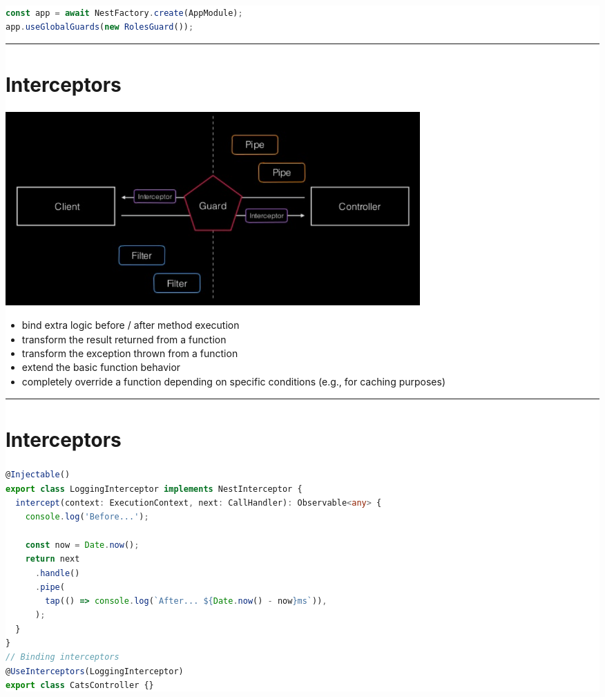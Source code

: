 ```ts
const app = await NestFactory.create(AppModule);
app.useGlobalGuards(new RolesGuard());
```
---


# Interceptors
<img src="images/interceptors.png">

- bind extra logic before / after method execution
- transform the result returned from a function
- transform the exception thrown from a function
- extend the basic function behavior
- completely override a function depending on specific conditions (e.g., for caching purposes)

<style>
img {
  height: 280px;
}
</style>

---

# Interceptors

```ts
@Injectable()
export class LoggingInterceptor implements NestInterceptor {
  intercept(context: ExecutionContext, next: CallHandler): Observable<any> {
    console.log('Before...');

    const now = Date.now();
    return next
      .handle()
      .pipe(
        tap(() => console.log(`After... ${Date.now() - now}ms`)),
      );
  }
}
// Binding interceptors
@UseInterceptors(LoggingInterceptor)
export class CatsController {}
```